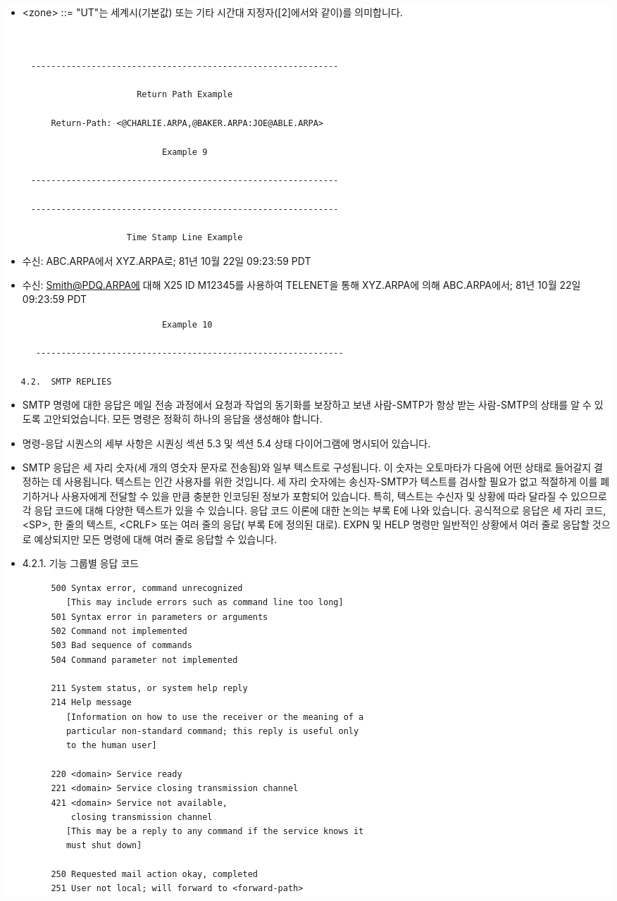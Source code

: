 - <zone\> ::= "UT"는 세계시\(기본값\) 또는 기타 시간대 지정자\(\[2\]에서와 같이\)를 의미합니다.

```text
            

     -------------------------------------------------------------

                          Return Path Example

         Return-Path: <@CHARLIE.ARPA,@BAKER.ARPA:JOE@ABLE.ARPA>

                               Example 9

     -------------------------------------------------------------

     -------------------------------------------------------------

                        Time Stamp Line Example
```

- 수신: ABC.ARPA에서 XYZ.ARPA로; 81년 10월 22일 09:23:59 PDT

- 수신: Smith@PDQ.ARPA에 대해 X25 ID M12345를 사용하여 TELENET을 통해 XYZ.ARPA에 의해 ABC.ARPA에서; 81년 10월 22일 09:23:59 PDT

```text
                               Example 10

      -------------------------------------------------------------

   4.2.  SMTP REPLIES
```

- SMTP 명령에 대한 응답은 메일 전송 과정에서 요청과 작업의 동기화를 보장하고 보낸 사람-SMTP가 항상 받는 사람-SMTP의 상태를 알 수 있도록 고안되었습니다. 모든 명령은 정확히 하나의 응답을 생성해야 합니다.

- 명령-응답 시퀀스의 세부 사항은 시퀀싱 섹션 5.3 및 섹션 5.4 상태 다이어그램에 명시되어 있습니다.

- SMTP 응답은 세 자리 숫자\(세 개의 영숫자 문자로 전송됨\)와 일부 텍스트로 구성됩니다. 이 숫자는 오토마타가 다음에 어떤 상태로 들어갈지 결정하는 데 사용됩니다. 텍스트는 인간 사용자를 위한 것입니다. 세 자리 숫자에는 송신자-SMTP가 텍스트를 검사할 필요가 없고 적절하게 이를 폐기하거나 사용자에게 전달할 수 있을 만큼 충분한 인코딩된 정보가 포함되어 있습니다. 특히, 텍스트는 수신자 및 상황에 따라 달라질 수 있으므로 각 응답 코드에 대해 다양한 텍스트가 있을 수 있습니다. 응답 코드 이론에 대한 논의는 부록 E에 나와 있습니다. 공식적으로 응답은 세 자리 코드, <SP\>, 한 줄의 텍스트, <CRLF\> 또는 여러 줄의 응답\( 부록 E에 정의된 대로\). EXPN 및 HELP 명령만 일반적인 상황에서 여러 줄로 응답할 것으로 예상되지만 모든 명령에 대해 여러 줄로 응답할 수 있습니다.

- 4.2.1. 기능 그룹별 응답 코드

```text
         500 Syntax error, command unrecognized
            [This may include errors such as command line too long]
         501 Syntax error in parameters or arguments
         502 Command not implemented
         503 Bad sequence of commands
         504 Command parameter not implemented
          
         211 System status, or system help reply
         214 Help message
            [Information on how to use the receiver or the meaning of a
            particular non-standard command; this reply is useful only
            to the human user]
          
         220 <domain> Service ready
         221 <domain> Service closing transmission channel
         421 <domain> Service not available,
             closing transmission channel
            [This may be a reply to any command if the service knows it
            must shut down]
          
         250 Requested mail action okay, completed
         251 User not local; will forward to <forward-path>
```